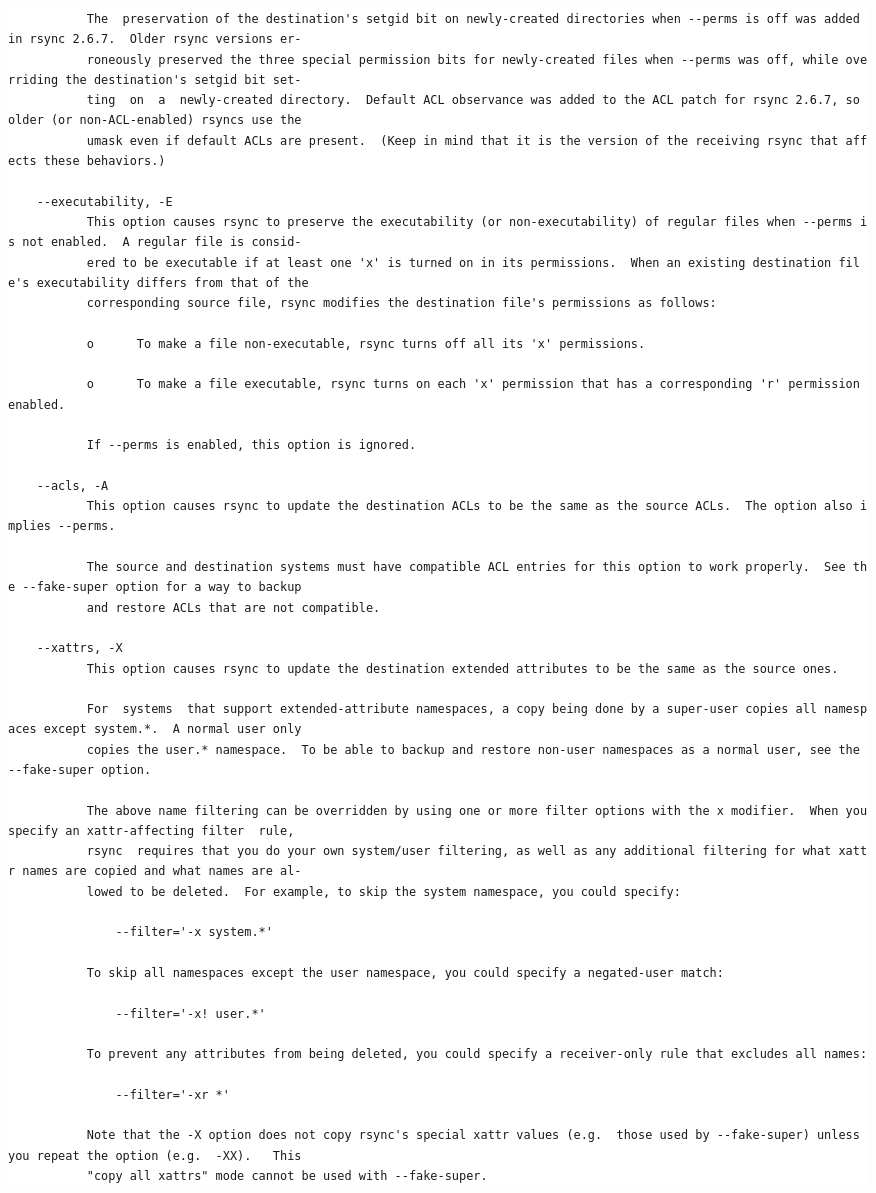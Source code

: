                The  preservation of the destination's setgid bit on newly-created directories when --perms is off was added in rsync 2.6.7.  Older rsync versions er‐
               roneously preserved the three special permission bits for newly-created files when --perms was off, while overriding the destination's setgid bit set‐
               ting  on  a  newly-created directory.  Default ACL observance was added to the ACL patch for rsync 2.6.7, so older (or non-ACL-enabled) rsyncs use the
               umask even if default ACLs are present.  (Keep in mind that it is the version of the receiving rsync that affects these behaviors.)
 
        --executability, -E
               This option causes rsync to preserve the executability (or non-executability) of regular files when --perms is not enabled.  A regular file is consid‐
               ered to be executable if at least one 'x' is turned on in its permissions.  When an existing destination file's executability differs from that of the
               corresponding source file, rsync modifies the destination file's permissions as follows:
 
               o      To make a file non-executable, rsync turns off all its 'x' permissions.
 
               o      To make a file executable, rsync turns on each 'x' permission that has a corresponding 'r' permission enabled.
 
               If --perms is enabled, this option is ignored.
 
        --acls, -A
               This option causes rsync to update the destination ACLs to be the same as the source ACLs.  The option also implies --perms.
 
               The source and destination systems must have compatible ACL entries for this option to work properly.  See the --fake-super option for a way to backup
               and restore ACLs that are not compatible.
 
        --xattrs, -X
               This option causes rsync to update the destination extended attributes to be the same as the source ones.
 
               For  systems  that support extended-attribute namespaces, a copy being done by a super-user copies all namespaces except system.*.  A normal user only
               copies the user.* namespace.  To be able to backup and restore non-user namespaces as a normal user, see the --fake-super option.
 
               The above name filtering can be overridden by using one or more filter options with the x modifier.  When you specify an xattr-affecting filter  rule,
               rsync  requires that you do your own system/user filtering, as well as any additional filtering for what xattr names are copied and what names are al‐
               lowed to be deleted.  For example, to skip the system namespace, you could specify:
 
                   --filter='-x system.*'
 
               To skip all namespaces except the user namespace, you could specify a negated-user match:
 
                   --filter='-x! user.*'
 
               To prevent any attributes from being deleted, you could specify a receiver-only rule that excludes all names:
 
                   --filter='-xr *'
 
               Note that the -X option does not copy rsync's special xattr values (e.g.  those used by --fake-super) unless you repeat the option (e.g.  -XX).   This
               "copy all xattrs" mode cannot be used with --fake-super.
 